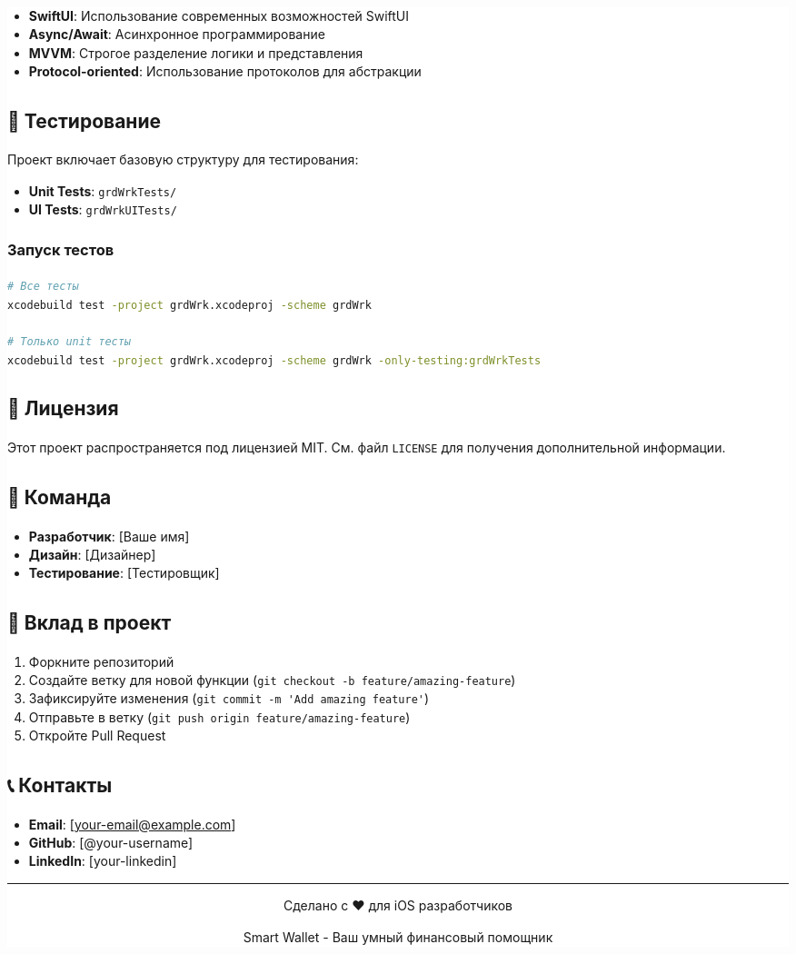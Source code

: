 - **SwiftUI**: Использование современных возможностей SwiftUI
- **Async/Await**: Асинхронное программирование
- **MVVM**: Строгое разделение логики и представления
- **Protocol-oriented**: Использование протоколов для абстракции

## 🧪 Тестирование

Проект включает базовую структуру для тестирования:

- **Unit Tests**: `grdWrkTests/`
- **UI Tests**: `grdWrkUITests/`

### Запуск тестов
```bash
# Все тесты
xcodebuild test -project grdWrk.xcodeproj -scheme grdWrk

# Только unit тесты
xcodebuild test -project grdWrk.xcodeproj -scheme grdWrk -only-testing:grdWrkTests
```

## 📄 Лицензия

Этот проект распространяется под лицензией MIT. См. файл `LICENSE` для получения дополнительной информации.

## 👥 Команда

- **Разработчик**: [Ваше имя]
- **Дизайн**: [Дизайнер]
- **Тестирование**: [Тестировщик]

## 🤝 Вклад в проект

1. Форкните репозиторий
2. Создайте ветку для новой функции (`git checkout -b feature/amazing-feature`)
3. Зафиксируйте изменения (`git commit -m 'Add amazing feature'`)
4. Отправьте в ветку (`git push origin feature/amazing-feature`)
5. Откройте Pull Request

## 📞 Контакты

- **Email**: [your-email@example.com]
- **GitHub**: [@your-username]
- **LinkedIn**: [your-linkedin]

---

<div align="center">
  <p>Сделано с ❤️ для iOS разработчиков</p>
  <p>Smart Wallet - Ваш умный финансовый помощник</p>
</div>
